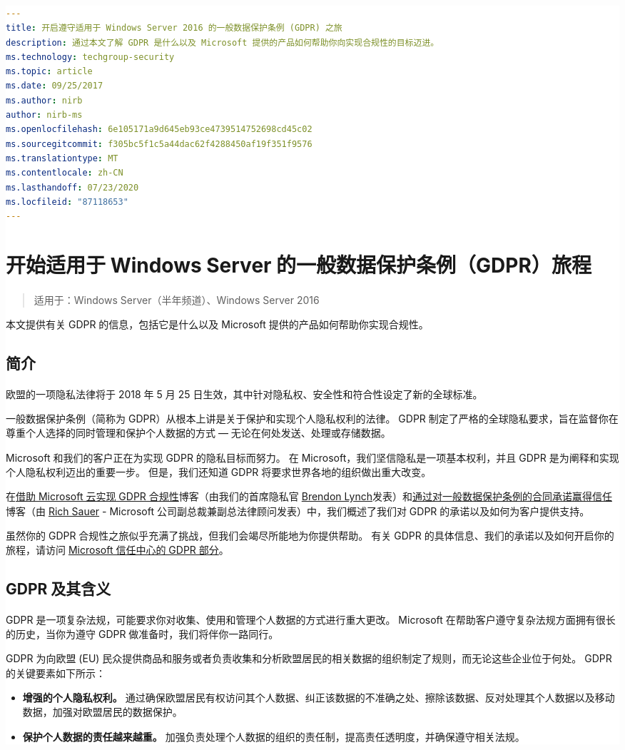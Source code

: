 ```yaml
---
title: 开启遵守适用于 Windows Server 2016 的一般数据保护条例 (GDPR) 之旅
description: 通过本文了解 GDPR 是什么以及 Microsoft 提供的产品如何帮助你向实现合规性的目标迈进。
ms.technology: techgroup-security
ms.topic: article
ms.date: 09/25/2017
ms.author: nirb
author: nirb-ms
ms.openlocfilehash: 6e105171a9d645eb93ce4739514752698cd45c02
ms.sourcegitcommit: f305bc5f1c5a44dac62f4288450af19f351f9576
ms.translationtype: MT
ms.contentlocale: zh-CN
ms.lasthandoff: 07/23/2020
ms.locfileid: "87118653"
---
```

# <a name="beginning-your-general-data-protection-regulation-gdpr-journey-for-windows-server"></a>开始适用于 Windows Server 的一般数据保护条例（GDPR）旅程 

>适用于：Windows Server（半年频道）、Windows Server 2016

本文提供有关 GDPR 的信息，包括它是什么以及 Microsoft 提供的产品如何帮助你实现合规性。

## <a name="introduction"></a>简介
欧盟的一项隐私法律将于 2018 年 5 月 25 日生效，其中针对隐私权、安全性和符合性设定了新的全球标准。

一般数据保护条例（简称为 GDPR）从根本上讲是关于保护和实现个人隐私权利的法律。 GDPR 制定了严格的全球隐私要求，旨在监督你在尊重个人选择的同时管理和保护个人数据的方式 — 无论在何处发送、处理或存储数据。

Microsoft 和我们的客户正在为实现 GDPR 的隐私目标而努力。 在 Microsoft，我们坚信隐私是一项基本权利，并且 GDPR 是为阐释和实现个人隐私权利迈出的重要一步。 但是，我们还知道 GDPR 将要求世界各地的组织做出重大改变。

在[借助 Microsoft 云实现 GDPR 合规性](https://blogs.microsoft.com/on-the-issues/2017/02/15/get-gdpr-compliant-with-the-microsoft-cloud/#hv52B68OZTwhUj2c.99)博客（由我们的首席隐私官 [Brendon Lynch](https://blogs.microsoft.com/on-the-issues/author/brendonlynch/)发表）和[通过对一般数据保护条例的合同承诺赢得信任](https://blogs.microsoft.com/on-the-issues/2017/04/17/earning-trust-contractual-commitments-general-data-protection-regulation/#6QbqoGWXCLavGM63.99)博客（由 [Rich Sauer](https://blogs.microsoft.com/on-the-issues/author/rsauer/) - Microsoft 公司副总裁兼副总法律顾问发表）中，我们概述了我们对 GDPR 的承诺以及如何为客户提供支持。

虽然你的 GDPR 合规性之旅似乎充满了挑战，但我们会竭尽所能地为你提供帮助。 有关 GDPR 的具体信息、我们的承诺以及如何开启你的旅程，请访问 [Microsoft 信任中心的 GDPR 部分](https://www.microsoft.com/trustcenter/privacy/gdpr)。

## <a name="gdpr-and-its-implications"></a>GDPR 及其含义
GDPR 是一项复杂法规，可能要求你对收集、使用和管理个人数据的方式进行重大更改。 Microsoft 在帮助客户遵守复杂法规方面拥有很长的历史，当你为遵守 GDPR 做准备时，我们将伴你一路同行。

GDPR 为向欧盟 (EU) 民众提供商品和服务或者负责收集和分析欧盟居民的相关数据的组织制定了规则，而无论这些企业位于何处。 GDPR 的关键要素如下所示：

- **增强的个人隐私权利。** 通过确保欧盟居民有权访问其个人数据、纠正该数据的不准确之处、擦除该数据、反对处理其个人数据以及移动数据，加强对欧盟居民的数据保护。

- **保护个人数据的责任越来越重。** 加强负责处理个人数据的组织的责任制，提高责任透明度，并确保遵守相关法规。
